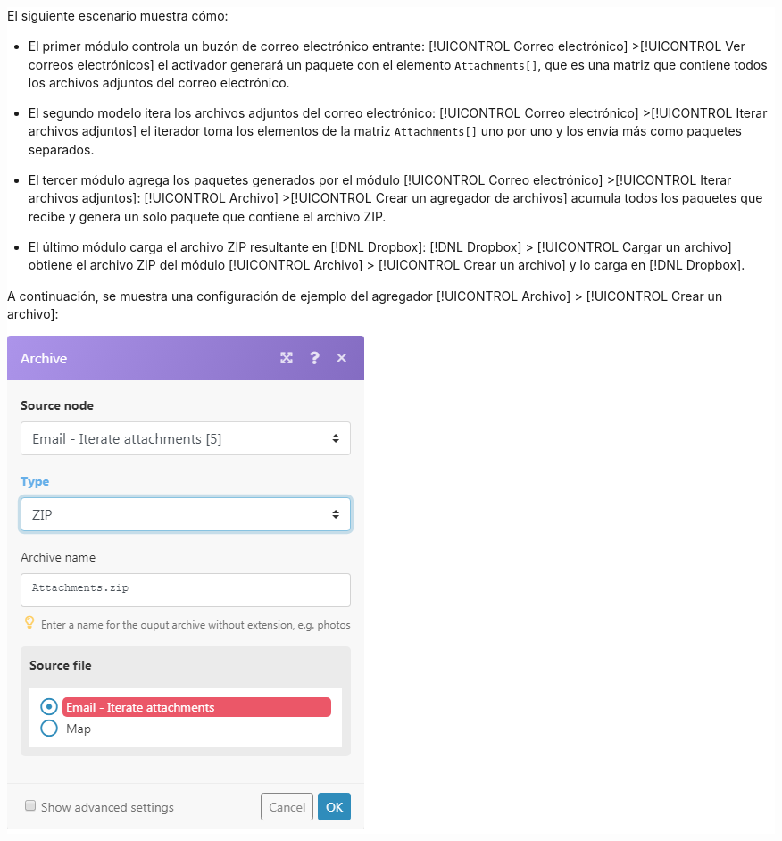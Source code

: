 El siguiente escenario muestra cómo:

* El primer módulo controla un buzón de correo electrónico entrante: [!UICONTROL Correo electrónico] >[!UICONTROL Ver correos electrónicos] el activador generará un paquete con el elemento `Attachments[]`, que es una matriz que contiene todos los archivos adjuntos del correo electrónico.

* El segundo modelo itera los archivos adjuntos del correo electrónico: [!UICONTROL Correo electrónico] >[!UICONTROL Iterar archivos adjuntos] el iterador toma los elementos de la matriz `Attachments[]` uno por uno y los envía más como paquetes separados.

* El tercer módulo agrega los paquetes generados por el módulo [!UICONTROL Correo electrónico] >[!UICONTROL Iterar archivos adjuntos]: [!UICONTROL Archivo] >[!UICONTROL Crear un agregador de archivos] acumula todos los paquetes que recibe y genera un solo paquete que contiene el archivo ZIP.

* El último módulo carga el archivo ZIP resultante en [!DNL Dropbox]: [!DNL Dropbox] > [!UICONTROL Cargar un archivo] obtiene el archivo ZIP del módulo [!UICONTROL Archivo] > [!UICONTROL Crear un archivo] y lo carga en [!DNL Dropbox].



A continuación, se muestra una configuración de ejemplo del agregador [!UICONTROL Archivo] > [!UICONTROL Crear un archivo]:

![](assets/archive-create-an-archive-350x484.png)
